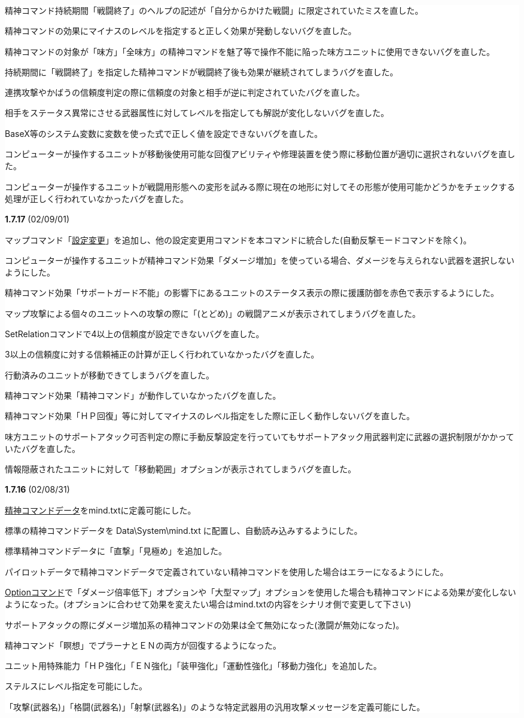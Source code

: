 精神コマンド持続期間「戦闘終了」のヘルプの記述が「自分からかけた戦闘」に限定されていたミスを直した。

精神コマンドの効果にマイナスのレベルを指定すると正しく効果が発動しないバグを直した。

精神コマンドの対象が「味方」「全味方」の精神コマンドを魅了等で操作不能に陥った味方ユニットに使用できないバグを直した。

持続期間に「戦闘終了」を指定した精神コマンドが戦闘終了後も効果が継続されてしまうバグを直した。

連携攻撃やかばうの信頼度判定の際に信頼度の対象と相手が逆に判定されていたバグを直した。

相手をステータス異常にさせる武器属性に対してレベルを指定しても解説が変化しないバグを直した。

BaseX等のシステム変数に変数を使った式で正しく値を設定できないバグを直した。

コンピューターが操作するユニットが移動後使用可能な回復アビリティや修理装置を使う際に移動位置が適切に選択されないバグを直した。

コンピューターが操作するユニットが戦闘用形態への変形を試みる際に現在の地形に対してその形態が使用可能かどうかをチェックする処理が正しく行われていなかったバグを直した。

**1.7.17** (02/09/01)

マップコマンド「[設定変更](設定変更.md)」を追加し、他の設定変更用コマンドを本コマンドに統合した(自動反撃モードコマンドを除く)。

コンピューターが操作するユニットが精神コマンド効果「ダメージ増加」を使っている場合、ダメージを与えられない武器を選択しないようにした。

精神コマンド効果「サポートガード不能」の影響下にあるユニットのステータス表示の際に援護防御を赤色で表示するようにした。

マップ攻撃による個々のユニットへの攻撃の際に「(とどめ)」の戦闘アニメが表示されてしまうバグを直した。

SetRelationコマンドで4以上の信頼度が設定できないバグを直した。

3以上の信頼度に対する信頼補正の計算が正しく行われていなかったバグを直した。

行動済みのユニットが移動できてしまうバグを直した。

精神コマンド効果「精神コマンド」が動作していなかったバグを直した。

精神コマンド効果「ＨＰ回復」等に対してマイナスのレベル指定をした際に正しく動作しないバグを直した。

味方ユニットのサポートアタック可否判定の際に手動反撃設定を行っていてもサポートアタック用武器判定に武器の選択制限がかかっていたバグを直した。

情報隠蔽されたユニットに対して「移動範囲」オプションが表示されてしまうバグを直した。

**1.7.16** (02/08/31)

[精神コマンドデータ](スペシャルパワーデータ.md)をmind.txtに定義可能にした。

標準の精神コマンドデータを Data\System\mind.txt に配置し、自動読み込みするようにした。

標準精神コマンドデータに「直撃」「見極め」を追加した。

パイロットデータで精神コマンドデータで定義されていない精神コマンドを使用した場合はエラーになるようにした。

[Optionコマンド](Optionコマンド.md)で「ダメージ倍率低下」オプションや「大型マップ」オプションを使用した場合も精神コマンドによる効果が変化しないようになった。(オプションに合わせて効果を変えたい場合はmind.txtの内容をシナリオ側で変更して下さい)

サポートアタックの際にダメージ増加系の精神コマンドの効果は全て無効になった(激闘が無効になった)。

精神コマンド「瞑想」でプラーナとＥＮの両方が回復するようになった。

ユニット用特殊能力「ＨＰ強化」「ＥＮ強化」「装甲強化」「運動性強化」「移動力強化」を追加した。

ステルスにレベル指定を可能にした。

「攻撃(武器名)」「格闘(武器名)」「射撃(武器名)」のような特定武器用の汎用攻撃メッセージを定義可能にした。
